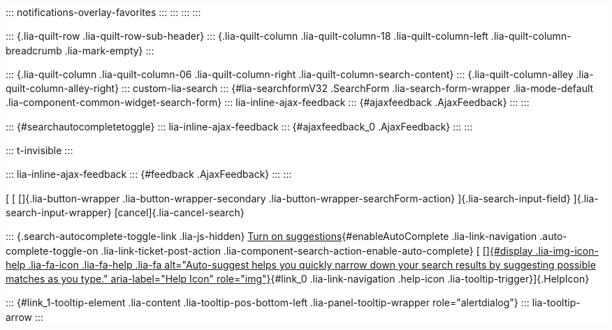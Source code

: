 ::: notifications-overlay-favorites
:::
:::
:::
:::

::: {.lia-quilt-row .lia-quilt-row-sub-header}
::: {.lia-quilt-column .lia-quilt-column-18 .lia-quilt-column-left .lia-quilt-column-breadcrumb .lia-mark-empty}
:::

::: {.lia-quilt-column .lia-quilt-column-06 .lia-quilt-column-right .lia-quilt-column-search-content}
::: {.lia-quilt-column-alley .lia-quilt-column-alley-right}
::: custom-lia-search
::: {#lia-searchformV32 .SearchForm .lia-search-form-wrapper .lia-mode-default .lia-component-common-widget-search-form}
::: lia-inline-ajax-feedback
::: {#ajaxfeedback .AjaxFeedback}
:::
:::

::: {#searchautocompletetoggle}
::: lia-inline-ajax-feedback
::: {#ajaxfeedback_0 .AjaxFeedback}
:::
:::

::: t-invisible
:::

::: lia-inline-ajax-feedback
::: {#feedback .AjaxFeedback}
:::
:::

[ [ []{.lia-button-wrapper .lia-button-wrapper-secondary
.lia-button-wrapper-searchForm-action} ]{.lia-search-input-field}
]{.lia-search-input-wrapper} [cancel]{.lia-cancel-search}

::: {.search-autocomplete-toggle-link .lia-js-hidden}
[Turn on
suggestions](https://techcommunity.microsoft.com/t5/blogs/v2/blogarticlepage.enableautocomplete:enableautocomplete?t:ac=blog-id/Microsoft365PnPBlog/article-id/400&t:cp=action/contributions/searchactions){#enableAutoComplete
.lia-link-navigation .auto-complete-toggle-on
.lia-link-ticket-post-action
.lia-component-search-action-enable-auto-complete} [ [[]{#display
.lia-img-icon-help .lia-fa-icon .lia-fa-help .lia-fa
alt="Auto-suggest helps you quickly narrow down your search results by suggesting possible matches as you type."
aria-label="Help Icon" role="img"}](#){#link_0 .lia-link-navigation
.help-icon .lia-tooltip-trigger}]{.HelpIcon}

::: {#link_1-tooltip-element .lia-content .lia-tooltip-pos-bottom-left .lia-panel-tooltip-wrapper role="alertdialog"}
::: lia-tooltip-arrow
:::
